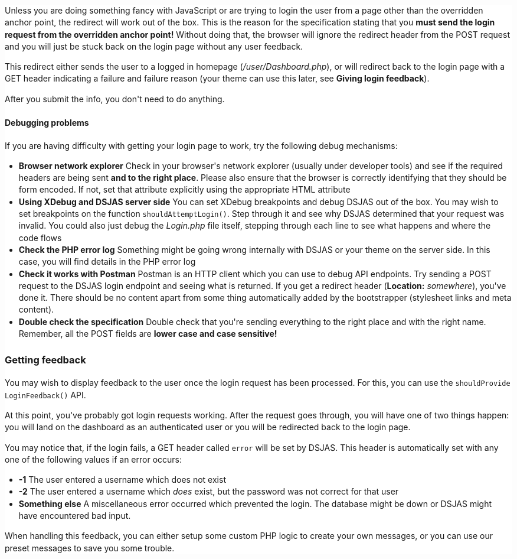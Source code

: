 Unless you are doing something fancy with JavaScript or are trying to login the user from a page other than the overridden anchor point, the redirect will work out of the box. This is the reason for the specification stating that you **must send the login request from the overridden anchor point!** Without doing that, the browser will ignore the redirect header from the POST request and you will just be stuck back on the login page without any user feedback.

This redirect either sends the user to a logged in homepage (*/user/Dashboard.php*), or will redirect back to the login page with a GET header indicating a failure and failure reason (your theme can use this later, see **Giving login feedback**).

After you submit the info, you don't need to do anything.

#### Debugging problems

If you are having difficulty with getting your login page to work, try the following debug mechanisms:

* **Browser network explorer** Check in your browser's network explorer (usually under developer tools) and see if the required headers are being sent **and to the right place**. Please also ensure that the browser is correctly identifying that they should be form encoded. If not, set that attribute explicitly using the appropriate HTML attribute
* **Using XDebug and DSJAS server side** You can set XDebug breakpoints and debug DSJAS out of the box. You may wish to set breakpoints on the function ``` shouldAttemptLogin() ```. Step through it and see why DSJAS determined that your request was invalid. You could also just debug the *Login.php* file itself, stepping through each line to see what happens and where the code flows
* **Check the PHP error log** Something might be going wrong internally with DSJAS or your theme on the server side. In this case, you will find details in the PHP error log
* **Check it works with Postman** Postman is an HTTP client which you can use to debug API endpoints. Try sending a POST request to the DSJAS login endpoint and seeing what is returned. If you get a redirect header (**Location:** *somewhere*), you've done it. There should be no content apart from some thing automatically added by the bootstrapper (stylesheet links and meta content).
* **Double check the specification** Double check that you're sending everything to the right place and with the right name. Remember, all the POST fields are **lower case and case sensitive!**

### Getting feedback

You may wish to display feedback to the user once the login request has been processed. For this, you can use the ```shouldProvideLoginFeedback()``` API.

At this point, you've probably got login requests working. After the request goes through, you will have one of two things happen: you will land on the dashboard as an authenticated user or you will be redirected back to the login page.

You may notice that, if the login fails, a GET header called ```error``` will be set by DSJAS. This header is automatically set with any one of the following values if an error occurs:

* **-1** The user entered a username which does not exist
* **-2** The user entered a username which *does* exist, but the password was not correct for that user
* **Something else** A miscellaneous error occurred which prevented the login. The database might be down or DSJAS might have encountered bad input.

When handling this feedback, you can either setup some custom PHP logic to create your own messages, or you can use our preset messages to save you some trouble.
